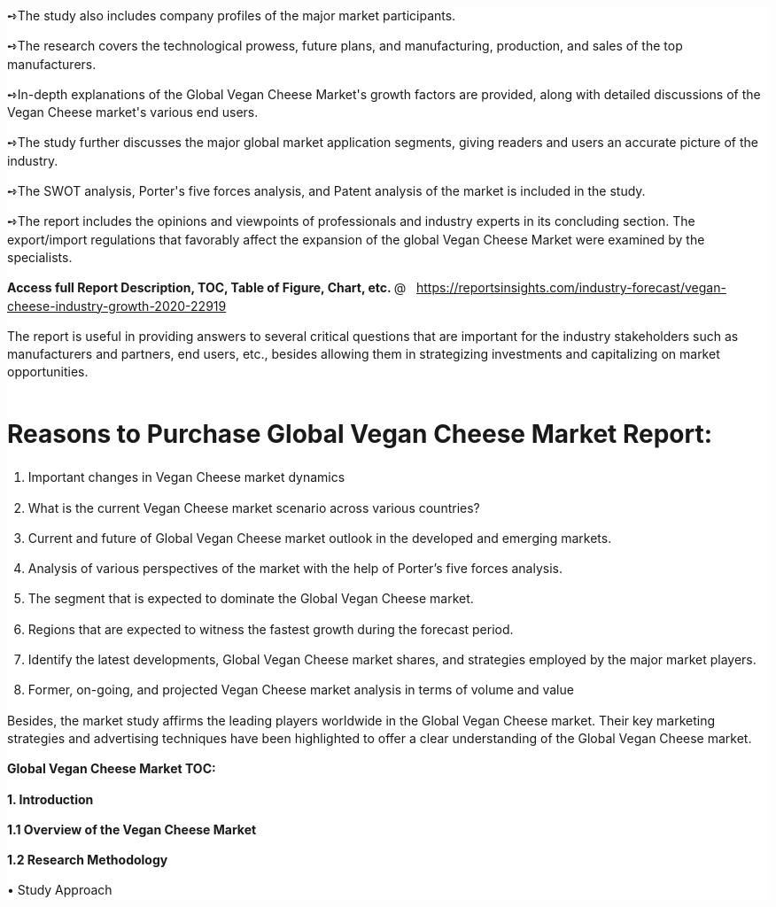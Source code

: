 ➺The study also includes company profiles of the major market participants.

➺The research covers the technological prowess, future plans, and manufacturing, production, and sales of the top manufacturers.

➺In-depth explanations of the Global Vegan Cheese Market's growth factors are provided, along with detailed discussions of the Vegan Cheese market's various end users.

➺The study further discusses the major global market application segments, giving readers and users an accurate picture of the industry.

➺The SWOT analysis, Porter's five forces analysis, and Patent analysis of the market is included in the study.

➺The report includes the opinions and viewpoints of professionals and industry experts in its concluding section. The export/import regulations that favorably affect the expansion of the global Vegan Cheese Market were examined by the specialists.

<strong>Access full Report Description, TOC, Table of Figure, Chart, etc. </strong>@   <a href=https://reportsinsights.com/industry-forecast/vegan-cheese-industry-growth-2020-22919 style=color:#0000ff;>https://reportsinsights.com/industry-forecast/vegan-cheese-industry-growth-2020-22919</a>

The report is useful in providing answers to several critical questions that are important for the industry stakeholders such as manufacturers and partners, end users, etc., besides allowing them in strategizing investments and capitalizing on market opportunities.

# <strong>Reasons to Purchase Global Vegan Cheese Market Report:</strong>

1. Important changes in Vegan Cheese market dynamics

2. What is the current Vegan Cheese market scenario across various countries?

3. Current and future of Global Vegan Cheese market outlook in the developed and emerging markets.

4. Analysis of various perspectives of the market with the help of Porter’s five forces analysis.

5. The segment that is expected to dominate the Global Vegan Cheese market.

6. Regions that are expected to witness the fastest growth during the forecast period.

7. Identify the latest developments, Global Vegan Cheese market shares, and strategies employed by the major market players.

8. Former, on-going, and projected Vegan Cheese market analysis in terms of volume and value

Besides, the market study affirms the leading players worldwide in the Global Vegan Cheese market. Their key marketing strategies and advertising techniques have been highlighted to offer a clear understanding of the Global Vegan Cheese market.

<strong>Global Vegan Cheese Market TOC:</strong>

<strong>1. Introduction</strong>

<strong>1.1 Overview of the Vegan Cheese Market</strong>

<strong>1.2 Research Methodology</strong>

• Study Approach
